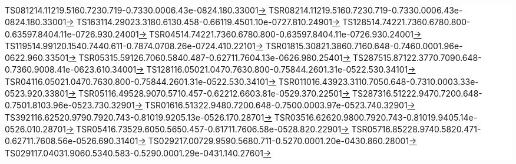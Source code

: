 <tr><td>TS081</td><td>2</td><td>14.112</td><td>19.516</td><td>0.723</td><td>0.719</td><td>-</td><td>0.733</td><td>0.000</td><td>6.43e-08</td><td>24.18</td><td>0.3300</td><td>1</td><td><a href='/show/index.html?id=CR1107_TS081_2'>-></a></td></tr>
<tr><td>TSR08</td><td>2</td><td>14.112</td><td>19.516</td><td>0.723</td><td>0.719</td><td>-</td><td>0.733</td><td>0.000</td><td>6.43e-08</td><td>24.18</td><td>0.3300</td><td>1</td><td><a href='/show/index.html?id=CR1107_TSR08_2'>-></a></td></tr>
<tr><td>TS163</td><td>1</td><td>14.290</td><td>23.318</td><td>0.613</td><td>0.458</td><td>-</td><td>0.661</td><td>19.450</td><td>1.10e-07</td><td>27.81</td><td>0.2490</td><td>1</td><td><a href='/show/index.html?id=CR1107_TS163_1'>-></a></td></tr>
<tr><td>TS128</td><td>5</td><td>14.742</td><td>21.736</td><td>0.678</td><td>0.800</td><td>-</td><td>0.635</td><td>97.840</td><td>4.11e-07</td><td>26.93</td><td>0.2400</td><td>1</td><td><a href='/show/index.html?id=CR1107_TS128_5'>-></a></td></tr>
<tr><td>TSR04</td><td>5</td><td>14.742</td><td>21.736</td><td>0.678</td><td>0.800</td><td>-</td><td>0.635</td><td>97.840</td><td>4.11e-07</td><td>26.93</td><td>0.2400</td><td>1</td><td><a href='/show/index.html?id=CR1107_TSR04_5'>-></a></td></tr>
<tr><td>TS119</td><td>5</td><td>14.991</td><td>20.154</td><td>0.744</td><td>0.611</td><td>-</td><td>0.787</td><td>4.070</td><td>8.26e-07</td><td>24.41</td><td>0.2210</td><td>1</td><td><a href='/show/index.html?id=CR1107_TS119_5'>-></a></td></tr>
<tr><td>TSR01</td><td>8</td><td>15.308</td><td>21.386</td><td>0.716</td><td>0.648</td><td>-</td><td>0.746</td><td>0.000</td><td>1.96e-06</td><td>22.96</td><td>0.3350</td><td>1</td><td><a href='/show/index.html?id=CR1107_TSR01_8'>-></a></td></tr>
<tr><td>TSR05</td><td>3</td><td>15.591</td><td>26.706</td><td>0.584</td><td>0.487</td><td>-</td><td>0.627</td><td>11.760</td><td>4.13e-06</td><td>26.98</td><td>0.2540</td><td>1</td><td><a href='/show/index.html?id=CR1107_TSR05_3'>-></a></td></tr>
<tr><td>TS287</td><td>5</td><td>15.871</td><td>22.377</td><td>0.709</td><td>0.648</td><td>-</td><td>0.736</td><td>0.900</td><td>8.41e-06</td><td>23.61</td><td>0.3400</td><td>1</td><td><a href='/show/index.html?id=CR1107_TS287_5'>-></a></td></tr>
<tr><td>TS128</td><td>1</td><td>16.050</td><td>21.047</td><td>0.763</td><td>0.800</td><td>-</td><td>0.758</td><td>44.260</td><td>1.31e-05</td><td>22.53</td><td>0.3410</td><td>1</td><td><a href='/show/index.html?id=CR1107_TS128_1'>-></a></td></tr>
<tr><td>TSR04</td><td>1</td><td>16.050</td><td>21.047</td><td>0.763</td><td>0.800</td><td>-</td><td>0.758</td><td>44.260</td><td>1.31e-05</td><td>22.53</td><td>0.3410</td><td>1</td><td><a href='/show/index.html?id=CR1107_TSR04_1'>-></a></td></tr>
<tr><td>TSR01</td><td>10</td><td>16.439</td><td>23.311</td><td>0.705</td><td>0.648</td><td>-</td><td>0.731</td><td>0.000</td><td>3.33e-05</td><td>23.92</td><td>0.3380</td><td>1</td><td><a href='/show/index.html?id=CR1107_TSR01_10'>-></a></td></tr>
<tr><td>TSR05</td><td>1</td><td>16.495</td><td>28.907</td><td>0.571</td><td>0.457</td><td>-</td><td>0.622</td><td>12.660</td><td>3.81e-05</td><td>29.37</td><td>0.2250</td><td>1</td><td><a href='/show/index.html?id=CR1107_TSR05_1'>-></a></td></tr>
<tr><td>TS287</td><td>3</td><td>16.512</td><td>22.947</td><td>0.720</td><td>0.648</td><td>-</td><td>0.750</td><td>1.810</td><td>3.96e-05</td><td>23.73</td><td>0.3290</td><td>1</td><td><a href='/show/index.html?id=CR1107_TS287_3'>-></a></td></tr>
<tr><td>TSR01</td><td>6</td><td>16.513</td><td>22.948</td><td>0.720</td><td>0.648</td><td>-</td><td>0.750</td><td>0.000</td><td>3.97e-05</td><td>23.74</td><td>0.3290</td><td>1</td><td><a href='/show/index.html?id=CR1107_TSR01_6'>-></a></td></tr>
<tr><td>TS392</td><td>1</td><td>16.625</td><td>20.979</td><td>0.792</td><td>0.743</td><td>-</td><td>0.810</td><td>19.920</td><td>5.13e-05</td><td>26.17</td><td>0.2870</td><td>1</td><td><a href='/show/index.html?id=CR1107_TS392_1'>-></a></td></tr>
<tr><td>TSR03</td><td>5</td><td>16.626</td><td>20.980</td><td>0.792</td><td>0.743</td><td>-</td><td>0.810</td><td>19.940</td><td>5.14e-05</td><td>26.01</td><td>0.2870</td><td>1</td><td><a href='/show/index.html?id=CR1107_TSR03_5'>-></a></td></tr>
<tr><td>TSR05</td><td>4</td><td>16.735</td><td>29.605</td><td>0.565</td><td>0.457</td><td>-</td><td>0.617</td><td>11.760</td><td>6.58e-05</td><td>28.82</td><td>0.2290</td><td>1</td><td><a href='/show/index.html?id=CR1107_TSR05_4'>-></a></td></tr>
<tr><td>TSR05</td><td>7</td><td>16.852</td><td>28.974</td><td>0.582</td><td>0.471</td><td>-</td><td>0.627</td><td>11.760</td><td>8.56e-05</td><td>26.69</td><td>0.3140</td><td>1</td><td><a href='/show/index.html?id=CR1107_TSR05_7'>-></a></td></tr>
<tr><td>TS029</td><td>2</td><td>17.007</td><td>29.959</td><td>0.568</td><td>0.711</td><td>-</td><td>0.527</td><td>0.000</td><td>1.20e-04</td><td>30.86</td><td>0.2800</td><td>1</td><td><a href='/show/index.html?id=CR1107_TS029_2'>-></a></td></tr>
<tr><td>TS029</td><td>1</td><td>17.040</td><td>31.906</td><td>0.534</td><td>0.583</td><td>-</td><td>0.529</td><td>0.000</td><td>1.29e-04</td><td>31.14</td><td>0.2760</td><td>1</td><td><a href='/show/index.html?id=CR1107_TS029_1'>-></a></td></tr>